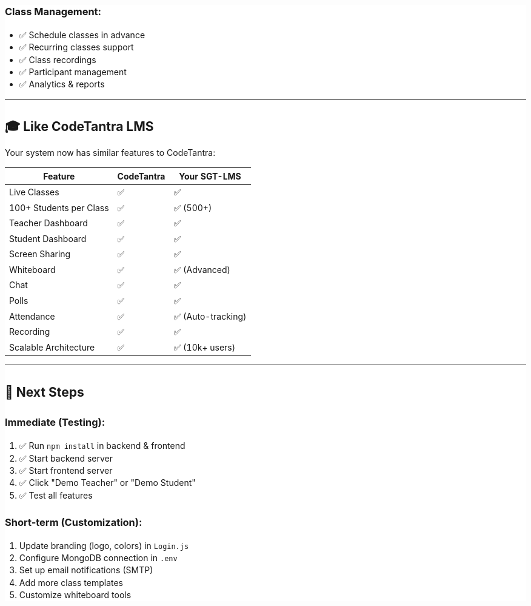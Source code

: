 ### **Class Management:**
- ✅ Schedule classes in advance
- ✅ Recurring classes support
- ✅ Class recordings
- ✅ Participant management
- ✅ Analytics & reports

---

## 🎓 Like CodeTantra LMS

Your system now has similar features to CodeTantra:

| Feature | CodeTantra | Your SGT-LMS |
|---------|-----------|--------------|
| Live Classes | ✅ | ✅ |
| 100+ Students per Class | ✅ | ✅ (500+) |
| Teacher Dashboard | ✅ | ✅ |
| Student Dashboard | ✅ | ✅ |
| Screen Sharing | ✅ | ✅ |
| Whiteboard | ✅ | ✅ (Advanced) |
| Chat | ✅ | ✅ |
| Polls | ✅ | ✅ |
| Attendance | ✅ | ✅ (Auto-tracking) |
| Recording | ✅ | ✅ |
| Scalable Architecture | ✅ | ✅ (10k+ users) |

---

## 📖 Next Steps

### **Immediate (Testing):**
1. ✅ Run `npm install` in backend & frontend
2. ✅ Start backend server
3. ✅ Start frontend server
4. ✅ Click "Demo Teacher" or "Demo Student"
5. ✅ Test all features

### **Short-term (Customization):**
1. Update branding (logo, colors) in `Login.js`
2. Configure MongoDB connection in `.env`
3. Set up email notifications (SMTP)
4. Add more class templates
5. Customize whiteboard tools
